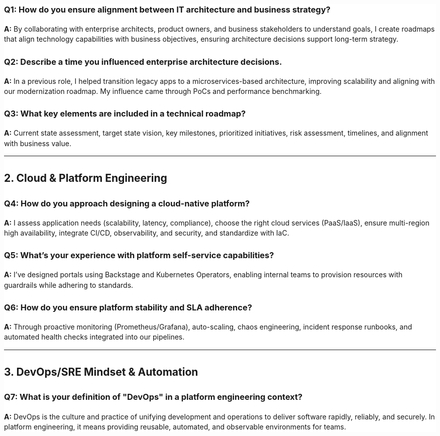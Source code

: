 ### Q1: How do you ensure alignment between IT architecture and business strategy?

**A:** By collaborating with enterprise architects, product owners, and business stakeholders to understand goals, I create roadmaps that align technology capabilities with business objectives, ensuring architecture decisions support long-term strategy.

### Q2: Describe a time you influenced enterprise architecture decisions.

**A:** In a previous role, I helped transition legacy apps to a microservices-based architecture, improving scalability and aligning with our modernization roadmap. My influence came through PoCs and performance benchmarking.

### Q3: What key elements are included in a technical roadmap?

**A:** Current state assessment, target state vision, key milestones, prioritized initiatives, risk assessment, timelines, and alignment with business value.

---

## **2. Cloud & Platform Engineering**

### Q4: How do you approach designing a cloud-native platform?

**A:** I assess application needs (scalability, latency, compliance), choose the right cloud services (PaaS/IaaS), ensure multi-region high availability, integrate CI/CD, observability, and security, and standardize with IaC.

### Q5: What’s your experience with platform self-service capabilities?

**A:** I’ve designed portals using Backstage and Kubernetes Operators, enabling internal teams to provision resources with guardrails while adhering to standards.

### Q6: How do you ensure platform stability and SLA adherence?

**A:** Through proactive monitoring (Prometheus/Grafana), auto-scaling, chaos engineering, incident response runbooks, and automated health checks integrated into our pipelines.

---

## **3. DevOps/SRE Mindset & Automation**

### Q7: What is your definition of "DevOps" in a platform engineering context?

**A:** DevOps is the culture and practice of unifying development and operations to deliver software rapidly, reliably, and securely. In platform engineering, it means providing reusable, automated, and observable environments for teams.
